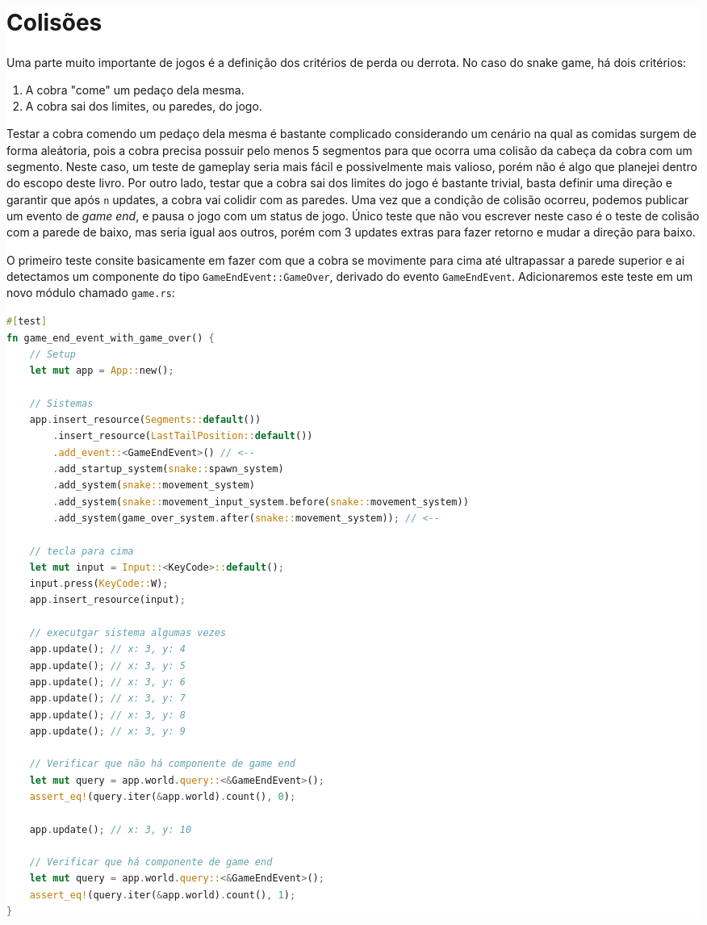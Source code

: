 # Colisões

Uma parte muito importante de jogos é a definição dos critérios de perda ou derrota. No caso do snake game, há dois critérios:
1. A cobra "come" um pedaço dela mesma.
2. A cobra sai dos limites, ou paredes, do jogo.

Testar a cobra comendo um pedaço dela mesma é bastante complicado considerando um cenário na qual as comidas surgem de forma aleátoria, pois a cobra precisa possuir pelo menos 5 segmentos para que ocorra uma colisão da cabeça da cobra com um segmento. Neste caso, um teste de gameplay seria mais fácil e possivelmente mais valioso, porém não é algo que planejei dentro do escopo deste livro. Por outro lado, testar que a cobra sai dos limites do jogo é bastante trivial, basta definir uma direção e garantir que após `n` updates, a cobra vai colidir com as paredes. Uma vez que a condição de colisão ocorreu, podemos publicar um evento de _game end_, e pausa o jogo com um status de jogo. Único teste que não vou escrever neste caso é o teste de colisão com a parede de baixo, mas seria igual aos outros, porém com 3 updates extras para fazer retorno e mudar a direção para baixo.

O primeiro teste consite basicamente em fazer com que a cobra se movimente para cima até ultrapassar a parede superior e ai detectamos um componente do tipo `GameEndEvent::GameOver`, derivado do evento `GameEndEvent`. Adicionaremos este teste em um novo módulo chamado `game.rs`:

```rust
#[test]
fn game_end_event_with_game_over() {
    // Setup
    let mut app = App::new();

    // Sistemas
    app.insert_resource(Segments::default())
        .insert_resource(LastTailPosition::default())
        .add_event::<GameEndEvent>() // <--
        .add_startup_system(snake::spawn_system)
        .add_system(snake::movement_system)
        .add_system(snake::movement_input_system.before(snake::movement_system))
        .add_system(game_over_system.after(snake::movement_system)); // <--

    // tecla para cima
    let mut input = Input::<KeyCode>::default();
    input.press(KeyCode::W);
    app.insert_resource(input);

    // executgar sistema algumas vezes
    app.update(); // x: 3, y: 4
    app.update(); // x: 3, y: 5
    app.update(); // x: 3, y: 6
    app.update(); // x: 3, y: 7
    app.update(); // x: 3, y: 8
    app.update(); // x: 3, y: 9

    // Verificar que não há componente de game end
    let mut query = app.world.query::<&GameEndEvent>();
    assert_eq!(query.iter(&app.world).count(), 0);

    app.update(); // x: 3, y: 10

    // Verificar que há componente de game end
    let mut query = app.world.query::<&GameEndEvent>();
    assert_eq!(query.iter(&app.world).count(), 1);
}
```
